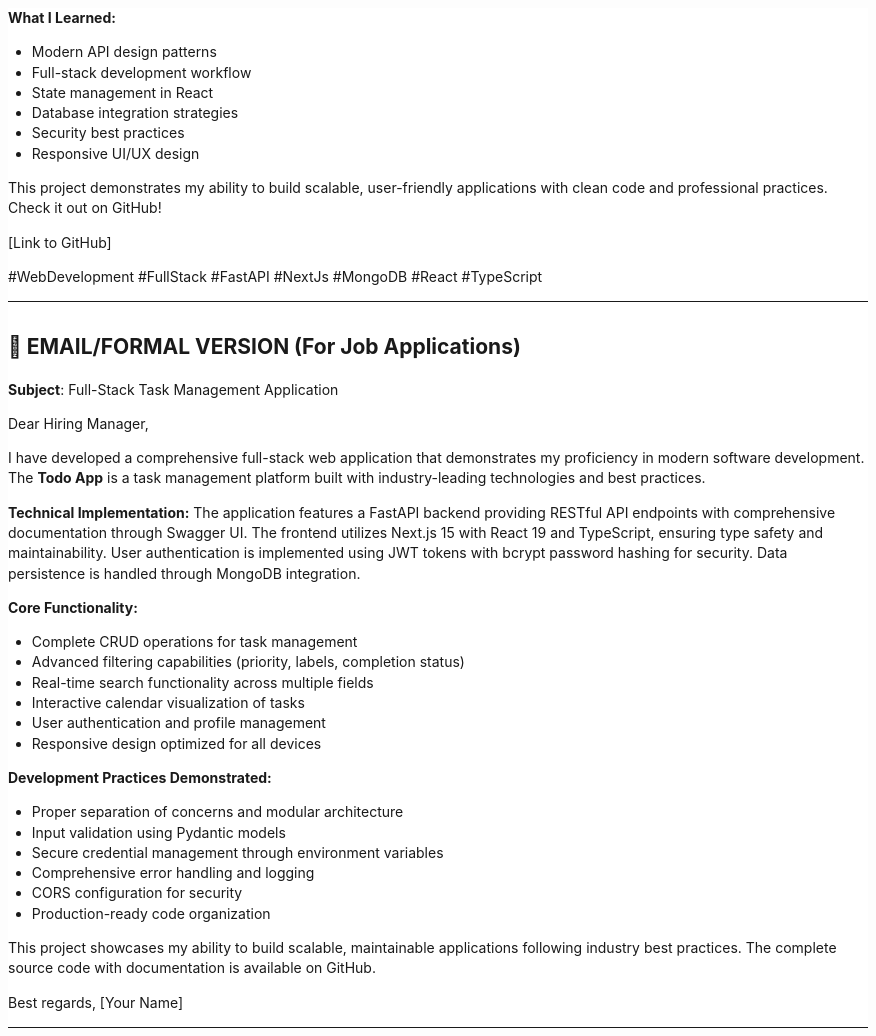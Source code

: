 **What I Learned:**
- Modern API design patterns
- Full-stack development workflow
- State management in React
- Database integration strategies
- Security best practices
- Responsive UI/UX design

This project demonstrates my ability to build scalable, user-friendly applications with clean code and professional practices. Check it out on GitHub!

[Link to GitHub]

#WebDevelopment #FullStack #FastAPI #NextJs #MongoDB #React #TypeScript

---

## 📧 **EMAIL/FORMAL VERSION** (For Job Applications)

**Subject**: Full-Stack Task Management Application

Dear Hiring Manager,

I have developed a comprehensive full-stack web application that demonstrates my proficiency in modern software development. The **Todo App** is a task management platform built with industry-leading technologies and best practices.

**Technical Implementation:**
The application features a FastAPI backend providing RESTful API endpoints with comprehensive documentation through Swagger UI. The frontend utilizes Next.js 15 with React 19 and TypeScript, ensuring type safety and maintainability. User authentication is implemented using JWT tokens with bcrypt password hashing for security. Data persistence is handled through MongoDB integration.

**Core Functionality:**
- Complete CRUD operations for task management
- Advanced filtering capabilities (priority, labels, completion status)
- Real-time search functionality across multiple fields
- Interactive calendar visualization of tasks
- User authentication and profile management
- Responsive design optimized for all devices

**Development Practices Demonstrated:**
- Proper separation of concerns and modular architecture
- Input validation using Pydantic models
- Secure credential management through environment variables
- Comprehensive error handling and logging
- CORS configuration for security
- Production-ready code organization

This project showcases my ability to build scalable, maintainable applications following industry best practices. The complete source code with documentation is available on GitHub.

Best regards,
[Your Name]

---
